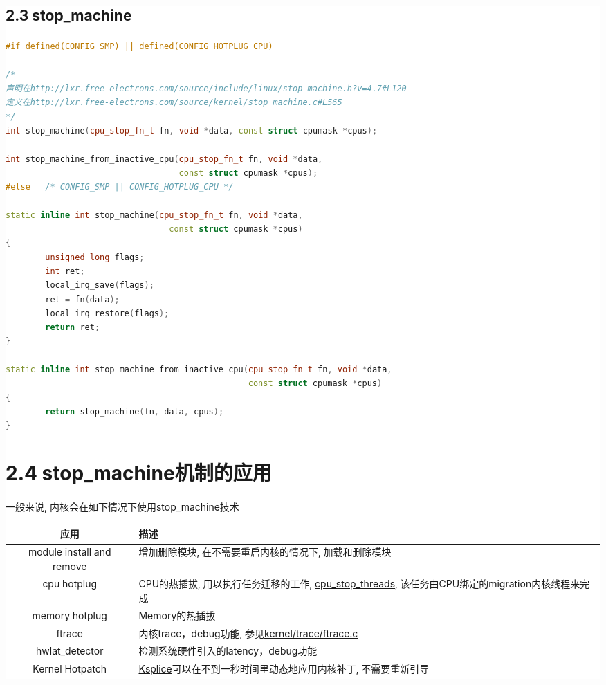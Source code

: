 ## 2.3 stop\_machine

```cpp
#if defined(CONFIG_SMP) || defined(CONFIG_HOTPLUG_CPU)

/*
声明在http://lxr.free-electrons.com/source/include/linux/stop_machine.h?v=4.7#L120
定义在http://lxr.free-electrons.com/source/kernel/stop_machine.c#L565
*/
int stop_machine(cpu_stop_fn_t fn, void *data, const struct cpumask *cpus);

int stop_machine_from_inactive_cpu(cpu_stop_fn_t fn, void *data,
                                   const struct cpumask *cpus);
#else   /* CONFIG_SMP || CONFIG_HOTPLUG_CPU */

static inline int stop_machine(cpu_stop_fn_t fn, void *data,
                                 const struct cpumask *cpus)
{
        unsigned long flags;
        int ret;
        local_irq_save(flags);
        ret = fn(data);
        local_irq_restore(flags);
        return ret;
}

static inline int stop_machine_from_inactive_cpu(cpu_stop_fn_t fn, void *data,
                                                 const struct cpumask *cpus)
{
        return stop_machine(fn, data, cpus);
}
```

# 2.4 stop\_machine机制的应用

一般来说, 内核会在如下情况下使用stop\_machine技术

| 应用 | 描述 |
|:-----:|:------|
| module install and remove | 增加删除模块, 在不需要重启内核的情况下, 加载和删除模块 |
| cpu hotplug | CPU的热插拔, 用以执行任务迁移的工作, [cpu\_stop\_threads](http://lxr.free-electrons.com/source/kernel/stop_machine.c?v=4.7#L29), 该任务由CPU绑定的migration内核线程来完成  |
| memory hotplug | Memory的热插拔 |
| ftrace | 内核trace，debug功能, 参见[kernel/trace/ftrace.c](http://lxr.free-electrons.com/source/kernel/trace/ftrace.c?v=4.7#L2571)  |
| hwlat\_detector | 检测系统硬件引入的latency，debug功能 |
| Kernel Hotpatch | [Ksplice](http://www.ibm.com/developerworks/cn/aix/library/au-spunix_ksplice/)可以在不到一秒时间里动态地应用内核补丁, 不需要重新引导 |